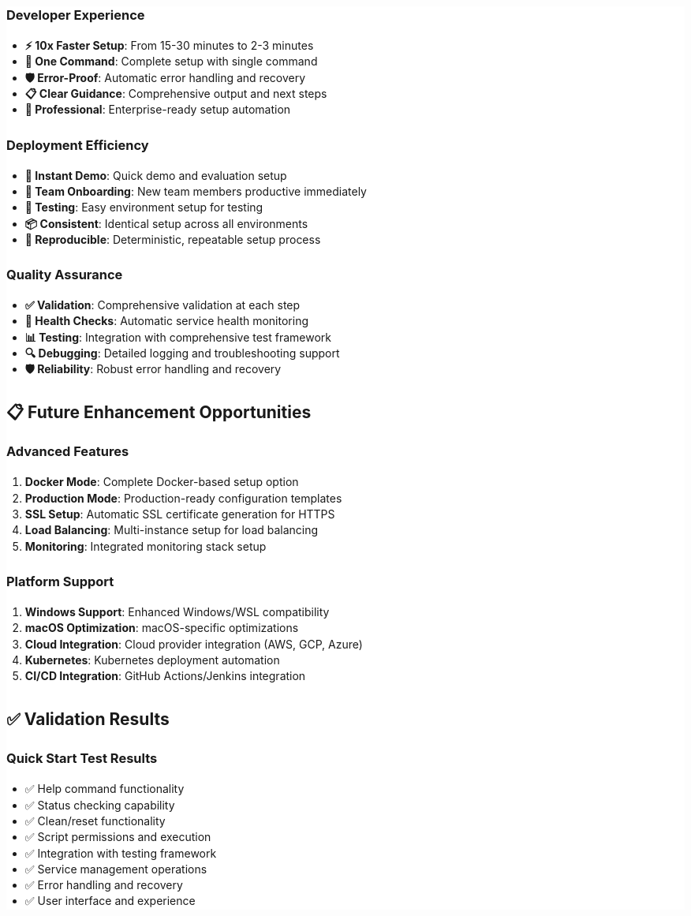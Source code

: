 ### **Developer Experience**
- **⚡ 10x Faster Setup**: From 15-30 minutes to 2-3 minutes
- **🔄 One Command**: Complete setup with single command
- **🛡️ Error-Proof**: Automatic error handling and recovery
- **📋 Clear Guidance**: Comprehensive output and next steps
- **🔧 Professional**: Enterprise-ready setup automation

### **Deployment Efficiency**
- **🚀 Instant Demo**: Quick demo and evaluation setup
- **👥 Team Onboarding**: New team members productive immediately
- **🧪 Testing**: Easy environment setup for testing
- **📦 Consistent**: Identical setup across all environments
- **🔄 Reproducible**: Deterministic, repeatable setup process

### **Quality Assurance**
- **✅ Validation**: Comprehensive validation at each step
- **🏥 Health Checks**: Automatic service health monitoring
- **📊 Testing**: Integration with comprehensive test framework
- **🔍 Debugging**: Detailed logging and troubleshooting support
- **🛡️ Reliability**: Robust error handling and recovery

## 📋 **Future Enhancement Opportunities**

### **Advanced Features**
1. **Docker Mode**: Complete Docker-based setup option
2. **Production Mode**: Production-ready configuration templates
3. **SSL Setup**: Automatic SSL certificate generation for HTTPS
4. **Load Balancing**: Multi-instance setup for load balancing
5. **Monitoring**: Integrated monitoring stack setup

### **Platform Support**
1. **Windows Support**: Enhanced Windows/WSL compatibility
2. **macOS Optimization**: macOS-specific optimizations
3. **Cloud Integration**: Cloud provider integration (AWS, GCP, Azure)
4. **Kubernetes**: Kubernetes deployment automation
5. **CI/CD Integration**: GitHub Actions/Jenkins integration

## ✅ **Validation Results**

### **Quick Start Test Results**
- ✅ Help command functionality
- ✅ Status checking capability
- ✅ Clean/reset functionality
- ✅ Script permissions and execution
- ✅ Integration with testing framework
- ✅ Service management operations
- ✅ Error handling and recovery
- ✅ User interface and experience
